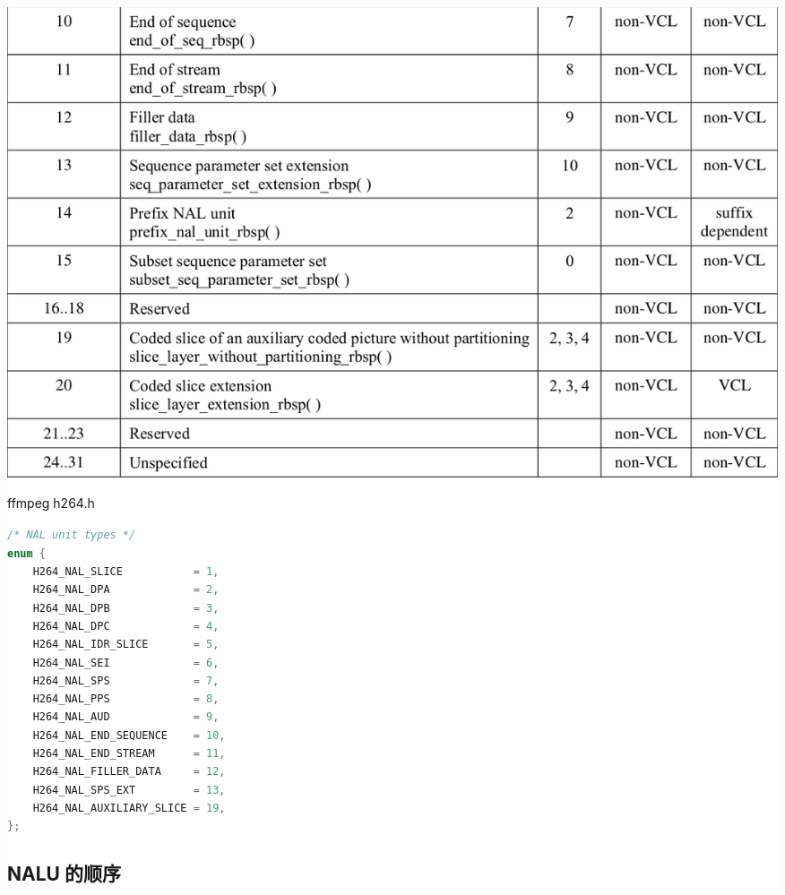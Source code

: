 ![Alt text](../_picture/2018-07-27-avc/nalu2.png)

ffmpeg h264.h
``` C
/* NAL unit types */
enum {
    H264_NAL_SLICE           = 1,
    H264_NAL_DPA             = 2,
    H264_NAL_DPB             = 3,
    H264_NAL_DPC             = 4,
    H264_NAL_IDR_SLICE       = 5,
    H264_NAL_SEI             = 6,
    H264_NAL_SPS             = 7,
    H264_NAL_PPS             = 8,
    H264_NAL_AUD             = 9,
    H264_NAL_END_SEQUENCE    = 10,
    H264_NAL_END_STREAM      = 11,
    H264_NAL_FILLER_DATA     = 12,
    H264_NAL_SPS_EXT         = 13,
    H264_NAL_AUXILIARY_SLICE = 19,
};
```

## NALU 的顺序
